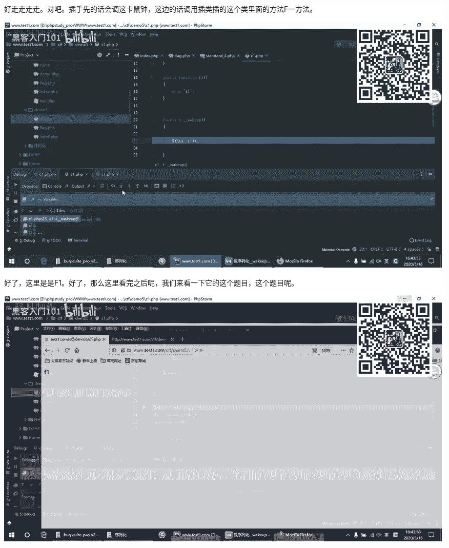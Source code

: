 好走走走走。对吧。插手先的话会调这卡鼠钟，这边的话调用插类插的这个类里面的方法F一方法。

![](img/ea3534616268f3d9d55059a31988b627_27.png)

好了，这里是是F1。好了，那么这里看完之后呢，我们来看一下它的这个题目，这个题目呢。

![](img/ea3534616268f3d9d55059a31988b627_29.png)
